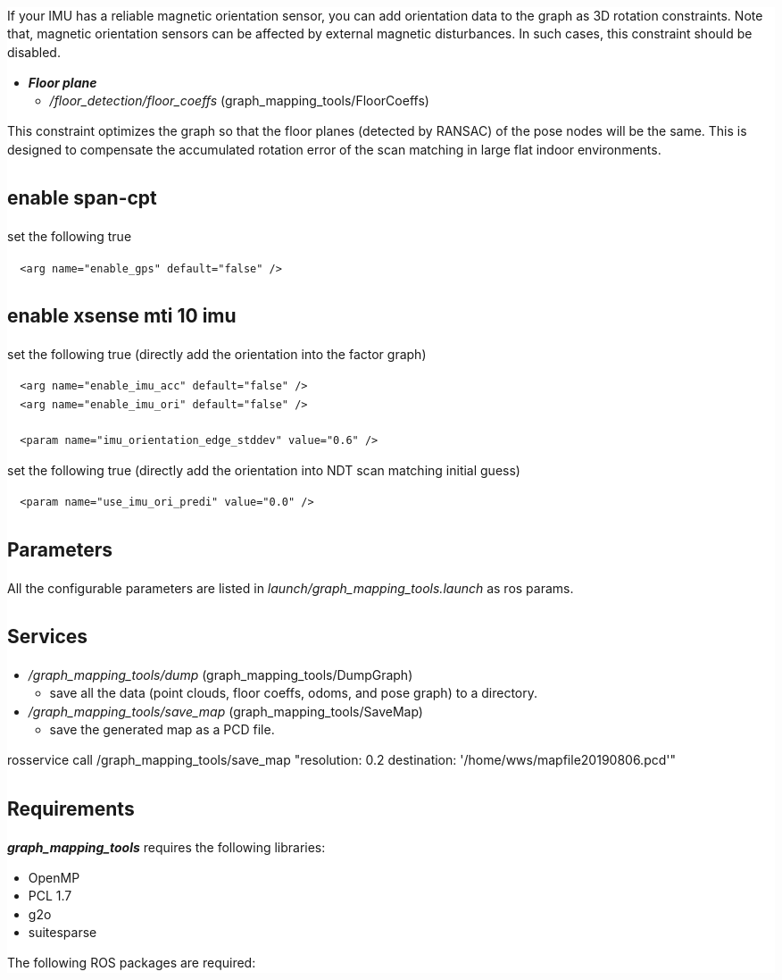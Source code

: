   If your IMU has a reliable magnetic orientation sensor, you can add orientation data to the graph as 3D rotation constraints. Note that, magnetic orientation sensors can be affected by external magnetic disturbances. In such cases, this constraint should be disabled.

- ***Floor plane***
  - */floor_detection/floor_coeffs* (graph_mapping_tools/FloorCoeffs)

This constraint optimizes the graph so that the floor planes (detected by RANSAC) of the pose nodes will be the same. This is designed to compensate the accumulated rotation error of the scan matching in large flat indoor environments.

## enable span-cpt
set the following true
```
  <arg name="enable_gps" default="false" />
```
## enable xsense mti 10 imu
set the following true (directly add the orientation into the factor graph)

```
  <arg name="enable_imu_acc" default="false" />
  <arg name="enable_imu_ori" default="false" />

  <param name="imu_orientation_edge_stddev" value="0.6" />
  ```
set the following true (directly add the orientation into NDT scan matching initial guess)

```
  <param name="use_imu_ori_predi" value="0.0" />
```

## Parameters
All the configurable parameters are listed in *launch/graph_mapping_tools.launch* as ros params.

## Services
- */graph_mapping_tools/dump*  (graph_mapping_tools/DumpGraph)
  - save all the data (point clouds, floor coeffs, odoms, and pose graph) to a directory.
- */graph_mapping_tools/save_map*  (graph_mapping_tools/SaveMap)
  - save the generated map as a PCD file.

rosservice call /graph_mapping_tools/save_map "resolution: 0.2
destination: '/home/wws/mapfile20190806.pcd'"

## Requirements
***graph_mapping_tools*** requires the following libraries:

- OpenMP
- PCL 1.7
- g2o
- suitesparse

The following ROS packages are required:
